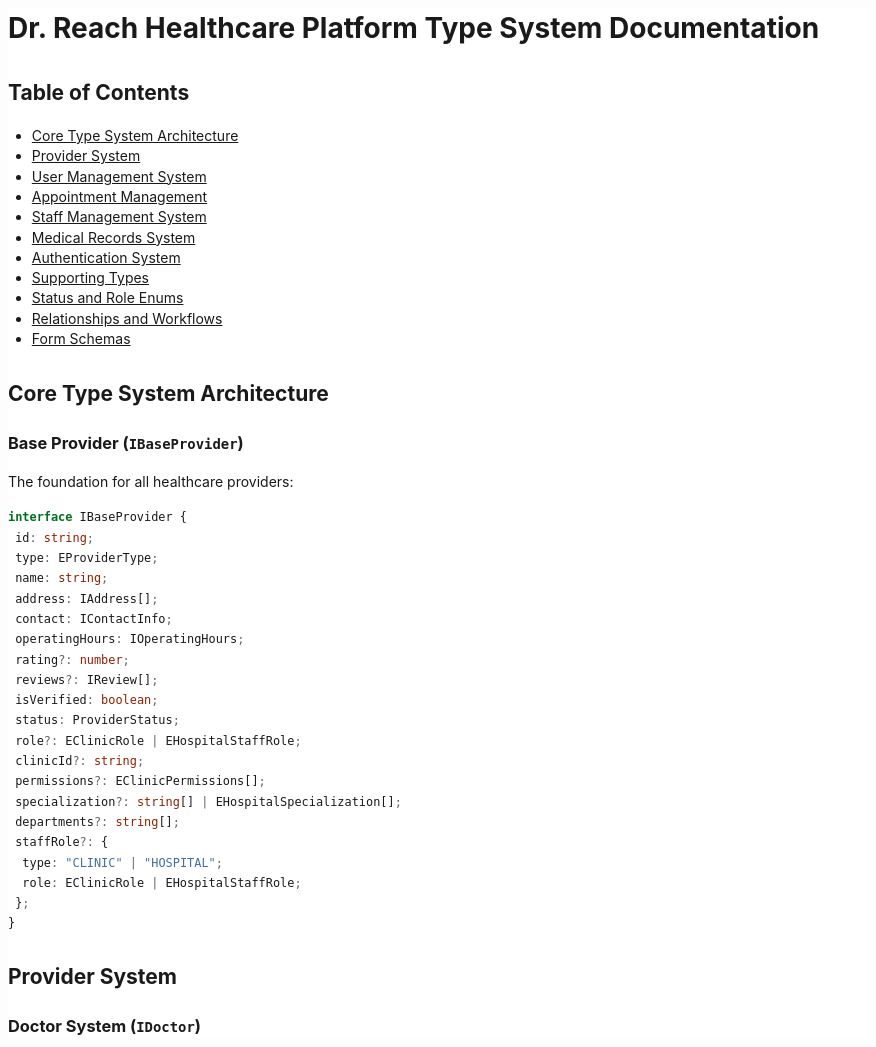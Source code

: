 # Dr. Reach Healthcare Platform Type System Documentation

## Table of Contents

- [Core Type System Architecture](#core-type-system-architecture)
- [Provider System](#provider-system)
- [User Management System](#user-management-system)
- [Appointment Management](#appointment-management)
- [Staff Management System](#staff-management-system)
- [Medical Records System](#medical-records-system)
- [Authentication System](#authentication-system)
- [Supporting Types](#supporting-types)
- [Status and Role Enums](#status-and-role-enums)
- [Relationships and Workflows](#relationships-and-workflows)
- [Form Schemas](#form-schemas)

## Core Type System Architecture

### Base Provider (`IBaseProvider`)

The foundation for all healthcare providers:

```typescript
interface IBaseProvider {
 id: string;
 type: EProviderType;
 name: string;
 address: IAddress[];
 contact: IContactInfo;
 operatingHours: IOperatingHours;
 rating?: number;
 reviews?: IReview[];
 isVerified: boolean;
 status: ProviderStatus;
 role?: EClinicRole | EHospitalStaffRole;
 clinicId?: string;
 permissions?: EClinicPermissions[];
 specialization?: string[] | EHospitalSpecialization[];
 departments?: string[];
 staffRole?: {
  type: "CLINIC" | "HOSPITAL";
  role: EClinicRole | EHospitalStaffRole;
 };
}
```

## Provider System

### Doctor System (`IDoctor`)
